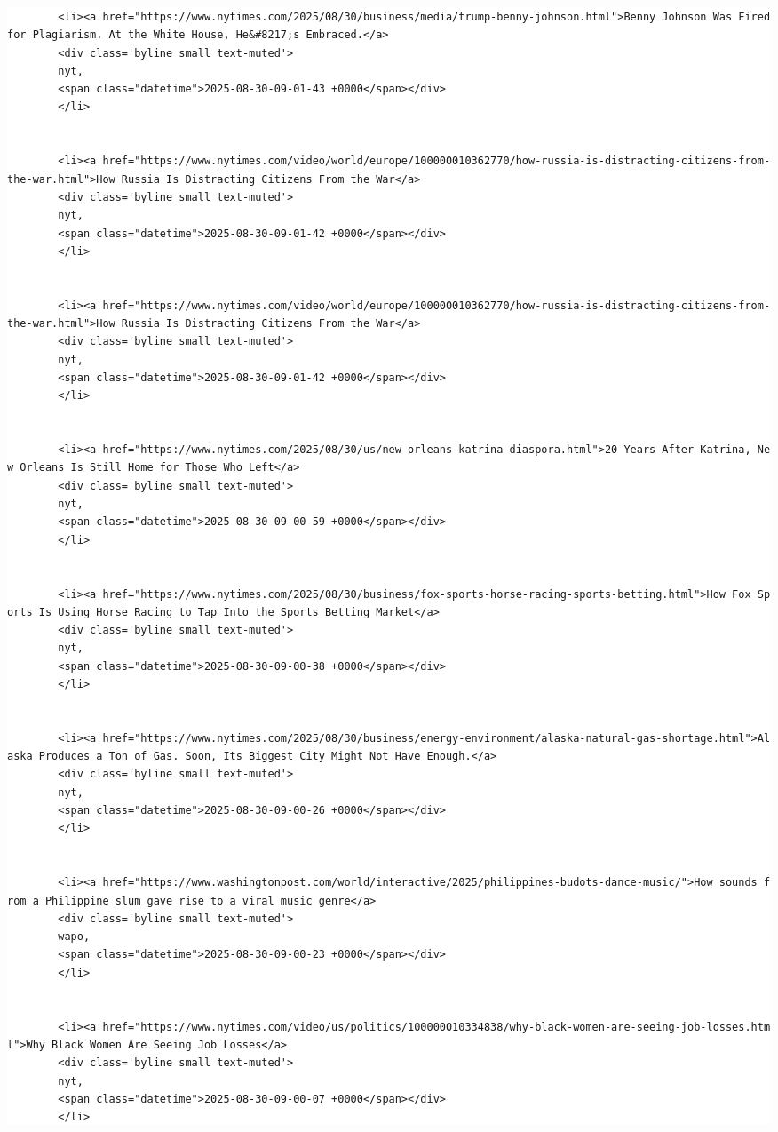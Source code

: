 
            <li><a href="https://www.nytimes.com/2025/08/30/business/media/trump-benny-johnson.html">Benny Johnson Was Fired for Plagiarism. At the White House, He&#8217;s Embraced.</a>
            <div class='byline small text-muted'>
            nyt, 
            <span class="datetime">2025-08-30-09-01-43 +0000</span></div>
            </li>
        

            <li><a href="https://www.nytimes.com/video/world/europe/100000010362770/how-russia-is-distracting-citizens-from-the-war.html">How Russia Is Distracting Citizens From the War</a>
            <div class='byline small text-muted'>
            nyt, 
            <span class="datetime">2025-08-30-09-01-42 +0000</span></div>
            </li>
        

            <li><a href="https://www.nytimes.com/video/world/europe/100000010362770/how-russia-is-distracting-citizens-from-the-war.html">How Russia Is Distracting Citizens From the War</a>
            <div class='byline small text-muted'>
            nyt, 
            <span class="datetime">2025-08-30-09-01-42 +0000</span></div>
            </li>
        

            <li><a href="https://www.nytimes.com/2025/08/30/us/new-orleans-katrina-diaspora.html">20 Years After Katrina, New Orleans Is Still Home for Those Who Left</a>
            <div class='byline small text-muted'>
            nyt, 
            <span class="datetime">2025-08-30-09-00-59 +0000</span></div>
            </li>
        

            <li><a href="https://www.nytimes.com/2025/08/30/business/fox-sports-horse-racing-sports-betting.html">How Fox Sports Is Using Horse Racing to Tap Into the Sports Betting Market</a>
            <div class='byline small text-muted'>
            nyt, 
            <span class="datetime">2025-08-30-09-00-38 +0000</span></div>
            </li>
        

            <li><a href="https://www.nytimes.com/2025/08/30/business/energy-environment/alaska-natural-gas-shortage.html">Alaska Produces a Ton of Gas. Soon, Its Biggest City Might Not Have Enough.</a>
            <div class='byline small text-muted'>
            nyt, 
            <span class="datetime">2025-08-30-09-00-26 +0000</span></div>
            </li>
        

            <li><a href="https://www.washingtonpost.com/world/interactive/2025/philippines-budots-dance-music/">How sounds from a Philippine slum gave rise to a viral music genre</a>
            <div class='byline small text-muted'>
            wapo, 
            <span class="datetime">2025-08-30-09-00-23 +0000</span></div>
            </li>
        

            <li><a href="https://www.nytimes.com/video/us/politics/100000010334838/why-black-women-are-seeing-job-losses.html">Why Black Women Are Seeing Job Losses</a>
            <div class='byline small text-muted'>
            nyt, 
            <span class="datetime">2025-08-30-09-00-07 +0000</span></div>
            </li>
        